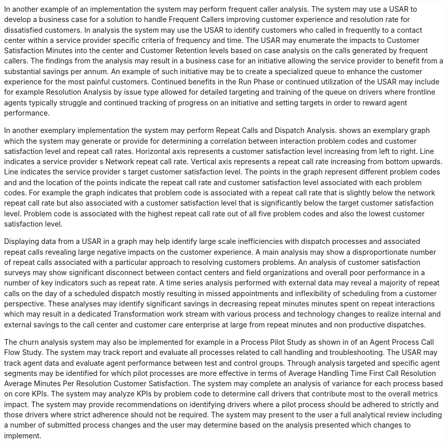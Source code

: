 In another example of an implementation the system may perform frequent caller analysis. The system may use a USAR to develop a business case for a solution to handle Frequent Callers improving customer experience and resolution rate for dissatisfied customers. In analysis the system may use the USAR to identify customers who called in frequently to a contact center within a service provider specific criteria of frequency and time. The USAR may enumerate the impacts to Customer Satisfaction Minutes into the center and Customer Retention levels based on case analysis on the calls generated by frequent callers. The findings from the analysis may result in a business case for an initiative allowing the service provider to benefit from a substantial savings per annum. An example of such initiative may be to create a specialized queue to enhance the customer experience for the most painful customers. Continued benefits in the Run Phase or continued utilization of the USAR may include for example Resolution Analysis by issue type allowed for detailed targeting and training of the queue on drivers where frontline agents typically struggle and continued tracking of progress on an initiative and setting targets in order to reward agent performance.

In another exemplary implementation the system may perform Repeat Calls and Dispatch Analysis. shows an exemplary graph which the system may generate or provide for determining a correlation between interaction problem codes and customer satisfaction level and repeat call rates. Horizontal axis represents a customer satisfaction level increasing from left to right. Line indicates a service provider s Network repeat call rate. Vertical axis represents a repeat call rate increasing from bottom upwards. Line indicates the service provider s target customer satisfaction level. The points in the graph represent different problem codes and and the location of the points indicate the repeat call rate and customer satisfaction level associated with each problem codes. For example the graph indicates that problem code is associated with a repeat call rate that is slightly below the network repeat call rate but also associated with a customer satisfaction level that is significantly below the target customer satisfaction level. Problem code is associated with the highest repeat call rate out of all five problem codes and also the lowest customer satisfaction level.

Displaying data from a USAR in a graph may help identify large scale inefficiencies with dispatch processes and associated repeat calls revealing large negative impacts on the customer experience. A main analysis may show a disproportionate number of repeat calls associated with a particular approach to resolving customers problems. An analysis of customer satisfaction surveys may show significant disconnect between contact centers and field organizations and overall poor performance in a number of key indicators such as repeat rate. A time series analysis performed with external data may reveal a majority of repeat calls on the day of a scheduled dispatch mostly resulting in missed appointments and inflexibility of scheduling from a customer perspective. These analyses may identify significant savings in decreasing repeat minutes minutes spent on repeat interactions which may result in a dedicated Transformation work stream with various process and technology changes to realize internal and external savings to the call center and customer care enterprise at large from repeat minutes and non productive dispatches.

The churn analysis system may also be implemented for example in a Process Pilot Study as shown in of an Agent Process Call Flow Study. The system may track report and evaluate all processes related to call handling and troubleshooting. The USAR may track agent data and evaluate agent performance between test and control groups. Through analysis targeted and specific agent segments may be identified for which pilot processes are more effective in terms of Average Handling Time First Call Resolution Average Minutes Per Resolution Customer Satisfaction. The system may complete an analysis of variance for each process based on core KPIs. The system may analyze KPIs by problem code to determine call drivers that contribute most to the overall metrics impact. The system may provide recommendations on identifying drivers where a pilot process should be adhered to strictly and those drivers where strict adherence should not be required. The system may present to the user a full analytical review including a number of submitted process changes and the user may determine based on the analysis presented which changes to implement.
